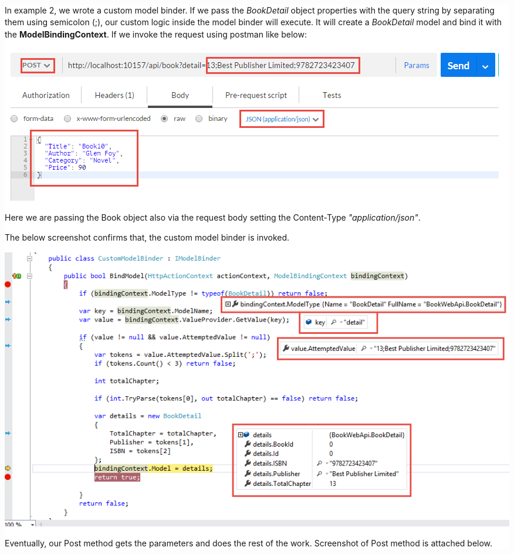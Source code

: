 
In example 2, we wrote a custom model binder. If we pass the *BookDetail* object properties with the query string by separating them using semicolon (;), our custom logic inside the model binder will execute. It will create a *BookDetail* model and bind it with the **ModelBindingContext**. If we invoke the request using postman like below:

![alt text](https://github.com/chisty/asp.net-web-api-articles/blob/master/images/smb_11.png)

Here we are passing the Book object also via the request body setting the Content-Type *"application/json"*.

The below screenshot confirms that, the custom model binder is invoked.

![alt text](https://github.com/chisty/asp.net-web-api-articles/blob/master/images/smb_12.png)

Eventually, our Post method gets the parameters and does the rest of the work. Screenshot of Post method is attached below.
